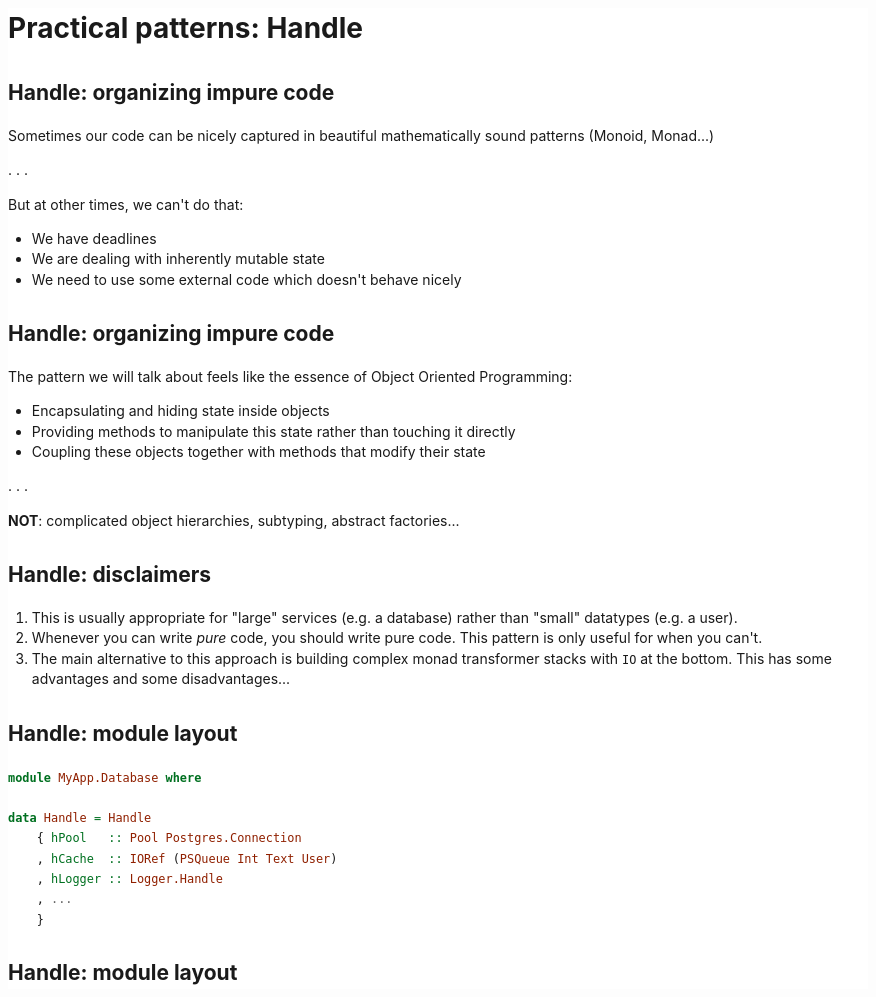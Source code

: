 # Practical patterns: Handle

## Handle: organizing impure code

Sometimes our code can be nicely captured in beautiful mathematically sound
patterns (Monoid, Monad...)

. . .

But at other times, we can't do that:

- We have deadlines
- We are dealing with inherently mutable state
- We need to use some external code which doesn't behave nicely

## Handle: organizing impure code

The pattern we will talk about feels like the essence of Object Oriented
Programming:

- Encapsulating and hiding state inside objects
- Providing methods to manipulate this state rather than touching it directly
- Coupling these objects together with methods that modify their state

. . .

**NOT**: complicated object hierarchies, subtyping, abstract factories...

## Handle: disclaimers

1. This is usually appropriate for "large" services (e.g. a database) rather
   than "small" datatypes (e.g. a user).
2. Whenever you can write _pure_ code, you should write pure code.  This pattern
   is only useful for when you can't.
3. The main alternative to this approach is building complex monad transformer
   stacks with `IO` at the bottom.  This has some advantages and some
   disadvantages...

## Handle: module layout

```haskell
module MyApp.Database where

data Handle = Handle
    { hPool   :: Pool Postgres.Connection
    , hCache  :: IORef (PSQueue Int Text User)
    , hLogger :: Logger.Handle
    , ...
    }
```

## Handle: module layout
